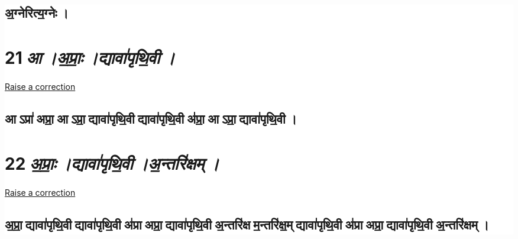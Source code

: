 ## अ॒ग्नेरित्य॒ग्नेः । ##


# 21  _आ ।अ॒प्राः॒ ।द्यावा॑पृथि॒वी ।_ #  



 [Raise a correction](https://github.com/hvram1/baraha2unicode/issues/new?title=TS+1.4.43.1-21&body=%E0%A4%86+%E0%A5%A4%E0%A4%85%E0%A5%92%E0%A4%AA%E0%A5%8D%E0%A4%B0%E0%A4%BE%E0%A4%83%E0%A5%92+%E0%A5%A4%E0%A4%A6%E0%A5%8D%E0%A4%AF%E0%A4%BE%E0%A4%B5%E0%A4%BE%E0%A5%91%E0%A4%AA%E0%A5%83%E0%A4%A5%E0%A4%BF%E0%A5%92%E0%A4%B5%E0%A5%80+%E0%A5%A4%0A%0A%0A%E0%A4%86+%E0%A4%BD%E0%A4%AA%E0%A5%8D%E0%A4%B0%E0%A4%BE%E0%A5%91+%E0%A4%85%E0%A4%AA%E0%A5%8D%E0%A4%B0%E0%A4%BE%E0%A5%92+%E0%A4%86+%E0%A4%BD%E0%A4%AA%E0%A5%8D%E0%A4%B0%E0%A4%BE%E0%A5%92+%E0%A4%A6%E0%A5%8D%E0%A4%AF%E0%A4%BE%E0%A4%B5%E0%A4%BE%E0%A5%91%E0%A4%AA%E0%A5%83%E0%A4%A5%E0%A4%BF%E0%A5%92%E0%A4%B5%E0%A5%80+%E0%A4%A6%E0%A5%8D%E0%A4%AF%E0%A4%BE%E0%A4%B5%E0%A4%BE%E0%A5%91%E0%A4%AA%E0%A5%83%E0%A4%A5%E0%A4%BF%E0%A5%92%E0%A4%B5%E0%A5%80+%E0%A4%85%E0%A5%91%E0%A4%AA%E0%A5%8D%E0%A4%B0%E0%A4%BE%E0%A5%92+%E0%A4%86+%E0%A4%BD%E0%A4%AA%E0%A5%8D%E0%A4%B0%E0%A4%BE%E0%A5%92+%E0%A4%A6%E0%A5%8D%E0%A4%AF%E0%A4%BE%E0%A4%B5%E0%A4%BE%E0%A5%91%E0%A4%AA%E0%A5%83%E0%A4%A5%E0%A4%BF%E0%A5%92%E0%A4%B5%E0%A5%80+%E0%A5%A4&labels=%E0%A4%A4%E0%A5%88%E0%A4%A4%E0%A5%8D%E0%A4%B0%E0%A4%BF%E0%A4%AF+%E0%A4%B8%E0%A4%82%E0%A4%B8%E0%A4%BF%E0%A4%A4%E0%A4%BE+%E0%A4%98%E0%A4%A8+%E0%A4%AA%E0%A4%BE%E0%A4%A0)

## आ ऽप्रा॑ अप्रा॒ आ ऽप्रा॒ द्यावा॑पृथि॒वी द्यावा॑पृथि॒वी अ॑प्रा॒ आ ऽप्रा॒ द्यावा॑पृथि॒वी । ##


# 22  _अ॒प्राः॒ ।द्यावा॑पृथि॒वी ।अ॒न्तरि॑क्षम् ।_ #  



 [Raise a correction](https://github.com/hvram1/baraha2unicode/issues/new?title=TS+1.4.43.1-22&body=%E0%A4%85%E0%A5%92%E0%A4%AA%E0%A5%8D%E0%A4%B0%E0%A4%BE%E0%A4%83%E0%A5%92+%E0%A5%A4%E0%A4%A6%E0%A5%8D%E0%A4%AF%E0%A4%BE%E0%A4%B5%E0%A4%BE%E0%A5%91%E0%A4%AA%E0%A5%83%E0%A4%A5%E0%A4%BF%E0%A5%92%E0%A4%B5%E0%A5%80+%E0%A5%A4%E0%A4%85%E0%A5%92%E0%A4%A8%E0%A5%8D%E0%A4%A4%E0%A4%B0%E0%A4%BF%E0%A5%91%E0%A4%95%E0%A5%8D%E0%A4%B7%E0%A4%AE%E0%A5%8D+%E0%A5%A4%0A%0A%0A%E0%A4%85%E0%A5%92%E0%A4%AA%E0%A5%8D%E0%A4%B0%E0%A4%BE%E0%A5%92+%E0%A4%A6%E0%A5%8D%E0%A4%AF%E0%A4%BE%E0%A4%B5%E0%A4%BE%E0%A5%91%E0%A4%AA%E0%A5%83%E0%A4%A5%E0%A4%BF%E0%A5%92%E0%A4%B5%E0%A5%80+%E0%A4%A6%E0%A5%8D%E0%A4%AF%E0%A4%BE%E0%A4%B5%E0%A4%BE%E0%A5%91%E0%A4%AA%E0%A5%83%E0%A4%A5%E0%A4%BF%E0%A5%92%E0%A4%B5%E0%A5%80+%E0%A4%85%E0%A5%91%E0%A4%AA%E0%A5%8D%E0%A4%B0%E0%A4%BE+%E0%A4%85%E0%A4%AA%E0%A5%8D%E0%A4%B0%E0%A4%BE%E0%A5%92+%E0%A4%A6%E0%A5%8D%E0%A4%AF%E0%A4%BE%E0%A4%B5%E0%A4%BE%E0%A5%91%E0%A4%AA%E0%A5%83%E0%A4%A5%E0%A4%BF%E0%A5%92%E0%A4%B5%E0%A5%80+%E0%A4%85%E0%A5%92%E0%A4%A8%E0%A5%8D%E0%A4%A4%E0%A4%B0%E0%A4%BF%E0%A5%91%E0%A4%95%E0%A5%8D%E0%A4%B7+%E0%A4%AE%E0%A5%92%E0%A4%A8%E0%A5%8D%E0%A4%A4%E0%A4%B0%E0%A4%BF%E0%A5%91%E0%A4%95%E0%A5%8D%E0%A4%B7%E0%A5%92%E0%A4%AE%E0%A5%8D+%E0%A4%A6%E0%A5%8D%E0%A4%AF%E0%A4%BE%E0%A4%B5%E0%A4%BE%E0%A5%91%E0%A4%AA%E0%A5%83%E0%A4%A5%E0%A4%BF%E0%A5%92%E0%A4%B5%E0%A5%80+%E0%A4%85%E0%A5%91%E0%A4%AA%E0%A5%8D%E0%A4%B0%E0%A4%BE+%E0%A4%85%E0%A4%AA%E0%A5%8D%E0%A4%B0%E0%A4%BE%E0%A5%92+%E0%A4%A6%E0%A5%8D%E0%A4%AF%E0%A4%BE%E0%A4%B5%E0%A4%BE%E0%A5%91%E0%A4%AA%E0%A5%83%E0%A4%A5%E0%A4%BF%E0%A5%92%E0%A4%B5%E0%A5%80+%E0%A4%85%E0%A5%92%E0%A4%A8%E0%A5%8D%E0%A4%A4%E0%A4%B0%E0%A4%BF%E0%A5%91%E0%A4%95%E0%A5%8D%E0%A4%B7%E0%A4%AE%E0%A5%8D+%E0%A5%A4&labels=%E0%A4%A4%E0%A5%88%E0%A4%A4%E0%A5%8D%E0%A4%B0%E0%A4%BF%E0%A4%AF+%E0%A4%B8%E0%A4%82%E0%A4%B8%E0%A4%BF%E0%A4%A4%E0%A4%BE+%E0%A4%98%E0%A4%A8+%E0%A4%AA%E0%A4%BE%E0%A4%A0)

## अ॒प्रा॒ द्यावा॑पृथि॒वी द्यावा॑पृथि॒वी अ॑प्रा अप्रा॒ द्यावा॑पृथि॒वी अ॒न्तरि॑क्ष म॒न्तरि॑क्ष॒म् द्यावा॑पृथि॒वी अ॑प्रा अप्रा॒ द्यावा॑पृथि॒वी अ॒न्तरि॑क्षम् । ##
